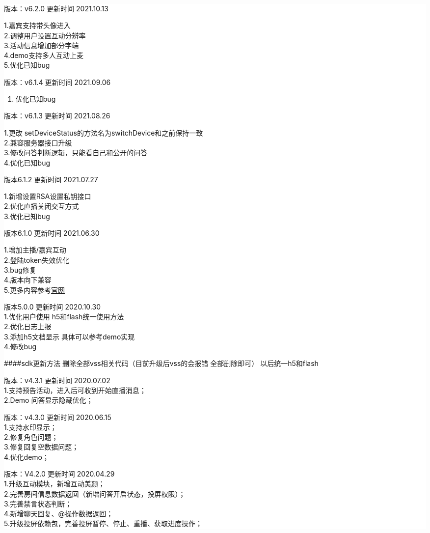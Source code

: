 
版本：v6.2.0 更新时间 2021.10.13 <br>

1.嘉宾支持带头像进入 <br>
2.调整用户设置互动分辨率 <br>
3.活动信息增加部分字端 <br>
4.demo支持多人互动上麦 <br>
5.优化已知bug <br>


版本：v6.1.4 更新时间 2021.09.06 <br>

1. 优化已知bug <br>

版本：v6.1.3 更新时间 2021.08.26 <br>

1.更改 setDeviceStatus的方法名为switchDevice和之前保持一致  <br>
2.兼容服务器接口升级  <br>
3.修改问答判断逻辑，只能看自己和公开的问答  <br>
4.优化已知bug  <br>

版本6.1.2 更新时间 2021.07.27  <br>

1.新增设置RSA设置私钥接口  <br>
2.优化直播关闭交互方式  <br>
3.优化已知bug <br>

版本6.1.0 更新时间 2021.06.30  <br>

1.增加主播/嘉宾互动  <br>
2.登陆token失效优化  <br>
3.bug修复  <br>
4.版本向下兼容  <br>
5.更多内容参考[官网](https://saas-doc.vhall.com/docs/show/1204) <br>

版本5.0.0 更新时间 2020.10.30  <br>
1.优化用户使用 h5和flash统一使用方法  <br>
2.优化日志上报  <br>
3.添加h5文档显示 具体可以参考demo实现  <br>
4.修改bug  <br> 

####sdk更新方法
删除全部vss相关代码（目前升级后vss的会报错 全部删除即可）
以后统一h5和flash


版本：v4.3.1 更新时间 2020.07.02  
1.支持预告活动，进入后可收到开始直播消息；  
2.Demo 问答显示隐藏优化；  

版本：v4.3.0 更新时间 2020.06.15  
1.支持水印显示；  
2.修复角色问题；  
3.修复回复空数据问题；  
4.优化demo；


版本：V4.2.0 更新时间 2020.04.29  
1.升级互动模块，新增互动美颜；  
2.完善房间信息数据返回（新增问答开启状态，投屏权限）；  
3.完善禁言状态判断；  
4.新增聊天回复、@操作数据返回；  
5.升级投屏依赖包，完善投屏暂停、停止、重播、获取进度操作；
